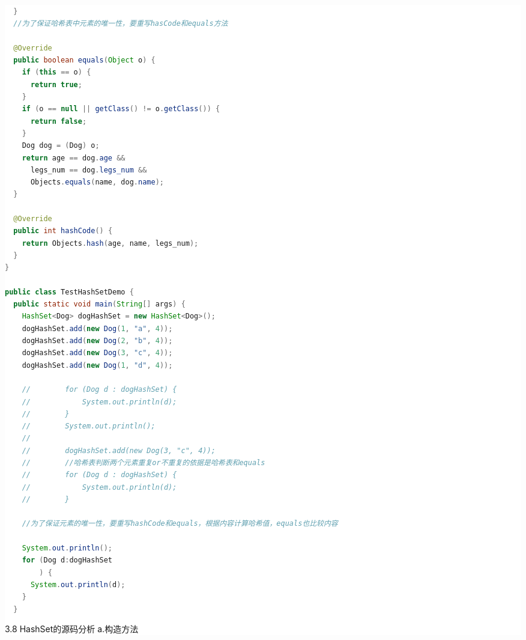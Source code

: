 ```java
  }
  //为了保证哈希表中元素的唯一性，要重写hasCode和equals方法

  @Override
  public boolean equals(Object o) {
    if (this == o) {
      return true;
    }
    if (o == null || getClass() != o.getClass()) {
      return false;
    }
    Dog dog = (Dog) o;
    return age == dog.age &&
      legs_num == dog.legs_num &&
      Objects.equals(name, dog.name);
  }

  @Override
  public int hashCode() {
    return Objects.hash(age, name, legs_num);
  }
}

public class TestHashSetDemo {
  public static void main(String[] args) {
    HashSet<Dog> dogHashSet = new HashSet<Dog>();
    dogHashSet.add(new Dog(1, "a", 4));
    dogHashSet.add(new Dog(2, "b", 4));
    dogHashSet.add(new Dog(3, "c", 4));
    dogHashSet.add(new Dog(1, "d", 4));

    //        for (Dog d : dogHashSet) {
    //            System.out.println(d);
    //        }
    //        System.out.println();
    //
    //        dogHashSet.add(new Dog(3, "c", 4));
    //        //哈希表判断两个元素重复or不重复的依据是哈希表和equals
    //        for (Dog d : dogHashSet) {
    //            System.out.println(d);
    //        }

    //为了保证元素的唯一性，要重写hashCode和equals，根据内容计算哈希值，equals也比较内容

    System.out.println();
    for (Dog d:dogHashSet
        ) {
      System.out.println(d);
    }
  }
```
3.8 HashSet的源码分析
a.构造方法
